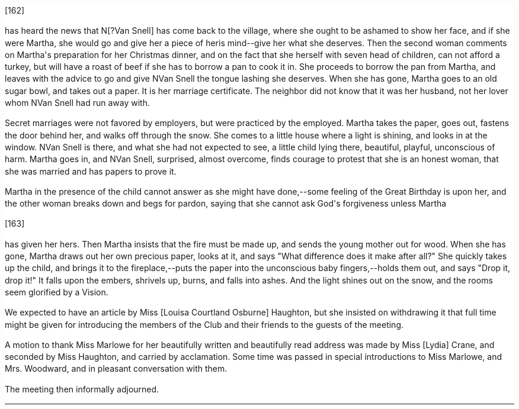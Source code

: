 [162]

has heard the news that N[?Van Snell] has come back to the village, where she ought to be ashamed to show her face, and if she were Martha, she would go and give her a piece of heris mind--give her what she deserves. Then the second woman comments on Martha's preparation for her Christmas dinner, and on the fact that she herself with seven head of children, can not afford a turkey, but will have a roast of beef if she has to borrow a pan to cook it in. She proceeds to borrow the pan from Martha, and leaves with the advice to go and give NVan Snell the tongue lashing she deserves. When she has gone, Martha goes to an old sugar bowl, and takes out a paper. It is her marriage certificate. The neighbor did not know that it was her husband, not her lover whom NVan Snell had run away with.

Secret marriages were not favored by employers, but were practiced by the employed. Martha takes the paper, goes out, fastens the door behind her, and walks off through the snow. She comes to a little house where a light is shining, and looks in at the window. NVan Snell is there, and what she had not expected to see, a little child lying there, beautiful, playful, unconscious of harm. Martha goes in, and NVan Snell, surprised, almost overcome, finds courage to protest that she is an honest woman, that she was married and has papers to prove it.

Martha in the presence of the child cannot answer as she might have done,--some feeling of the Great Birthday is upon her, and the other woman breaks down and begs for pardon, saying that she cannot ask God's forgiveness unless Martha

[163]

has given her hers. Then Martha insists that the fire must be made up, and sends the young mother out for wood. When she has gone, Martha draws out her own precious paper, looks at it, and says "What difference does it make after all?" She quickly takes up the child, and brings it to the fireplace,--puts the paper into the unconscious baby fingers,--holds them out, and says "Drop it, drop it!" It falls upon the embers, shrivels up, burns, and falls into ashes. And the light shines out on the snow, and the rooms seem glorified by a Vision.

We expected to have an article by Miss [Louisa Courtland Osburne] Haughton, but she insisted on withdrawing it that full time might be given for introducing the members of the Club and their friends to the guests of the meeting.

A motion to thank Miss Marlowe for her beautifully written and beautifully read address was made by Miss [Lydia] Crane, and seconded by Miss Haughton, and carried by acclamation. Some time was passed in special introductions to Miss Marlowe, and Mrs. Woodward, and in pleasant conversation with them.

The meeting then informally adjourned.
<hr>

[^Chicago]: This is likely a reference to the World Columbian Exposition, held in Chicago from May through October 1893.
[^Prynne]: Reference to William Prynne's _Histriomastix: The Player's Scourge_ (1632).
[^Betterton]: Mary Saunderson (1637-1712), later married to actor Thomas Betterton, was an early English actress who also was hired by Charles II to instruct his nieces Mary and Anne in elocution. Gay Smith, _Lady Macbeth in America: From the Stage to the White House_ (Palgrave: 2010).